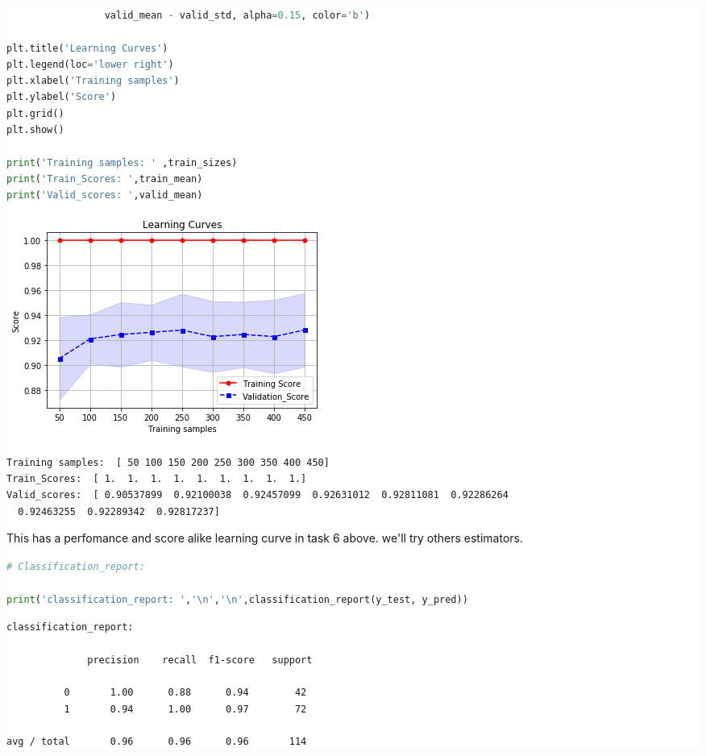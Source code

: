 ```python
                 valid_mean - valid_std, alpha=0.15, color='b')

plt.title('Learning Curves')
plt.legend(loc='lower right')
plt.xlabel('Training samples')
plt.ylabel('Score')
plt.grid()
plt.show()

print('Training samples: ' ,train_sizes)
print('Train_Scores: ',train_mean)
print('Valid_scores: ',valid_mean)
```


![png](output_63_0.png)


    Training samples:  [ 50 100 150 200 250 300 350 400 450]
    Train_Scores:  [ 1.  1.  1.  1.  1.  1.  1.  1.  1.]
    Valid_scores:  [ 0.90537899  0.92100038  0.92457099  0.92631012  0.92811081  0.92286264
      0.92463255  0.92289342  0.92817237]
    

This has a perfomance and score alike learning curve in task 6 above. we'll try others estimators.


```python
# Classification_report:

print('classification_report: ','\n','\n',classification_report(y_test, y_pred))
```

    classification_report:  
     
                  precision    recall  f1-score   support
    
              0       1.00      0.88      0.94        42
              1       0.94      1.00      0.97        72
    
    avg / total       0.96      0.96      0.96       114
    